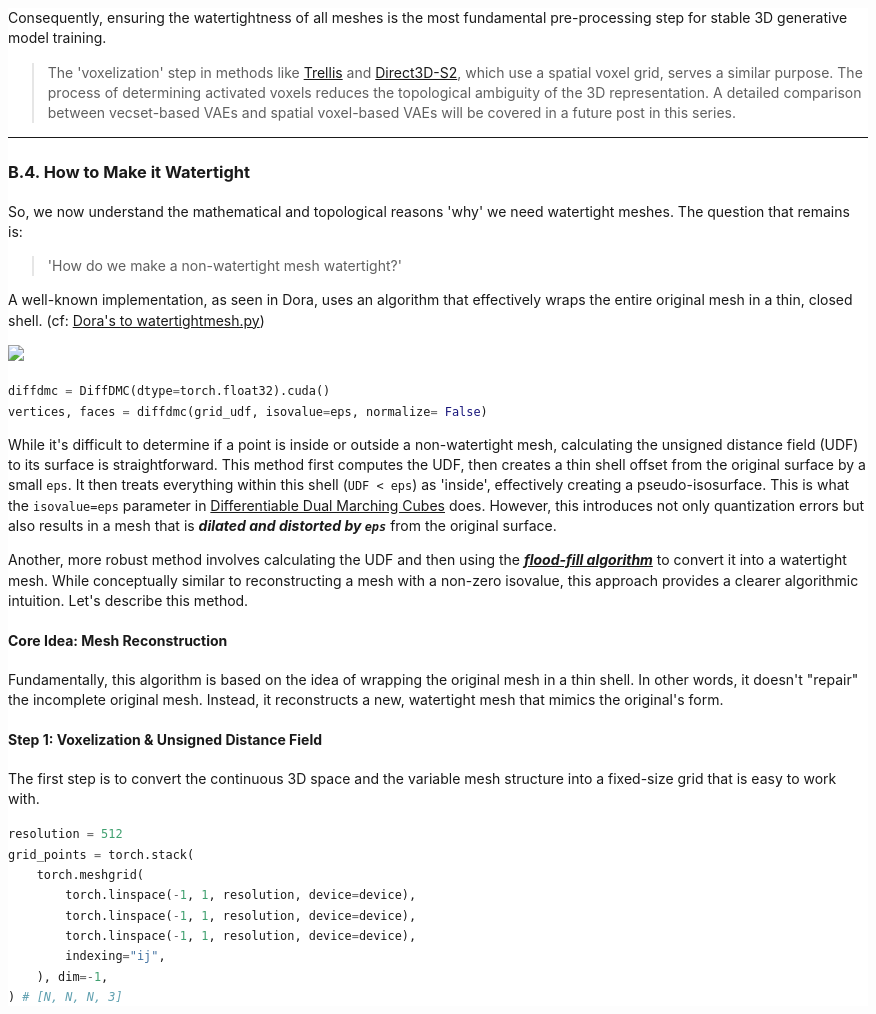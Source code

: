 Consequently, ensuring the watertightness of all meshes is the most fundamental pre-processing step for stable 3D generative model training.

> The 'voxelization' step in methods like [Trellis](https://microsoft.github.io/TRELLIS/) and [Direct3D-S2](https://nju-3dv.github.io/projects/Direct3D-S2/), which use a spatial voxel grid, serves a similar purpose. The process of determining activated voxels reduces the topological ambiguity of the 3D representation. A detailed comparison between vecset-based VAEs and spatial voxel-based VAEs will be covered in a future post in this series.

---

### B.4. How to Make it Watertight

So, we now understand the mathematical and topological reasons 'why' we need watertight meshes. The question that remains is:

> 'How do we make a non-watertight mesh watertight?'

A well-known implementation, as seen in Dora, uses an algorithm that effectively wraps the entire original mesh in a thin, closed shell. (cf: [Dora's to watertightmesh.py](https://github.com/Seed3D/Dora/blob/main/sharp_edge_sampling/to_watertight_mesh.py))

<img src="./250702_building_large_3d_1/assets/image-3.png" width=50%>

```python
diffdmc = DiffDMC(dtype=torch.float32).cuda()
vertices, faces = diffdmc(grid_udf, isovalue=eps, normalize= False)
```
While it's difficult to determine if a point is inside or outside a non-watertight mesh, calculating the unsigned distance field (UDF) to its surface is straightforward. This method first computes the UDF, then creates a thin shell offset from the original surface by a small `eps`. It then treats everything within this shell (`UDF < eps`) as 'inside', effectively creating a pseudo-isosurface. This is what the `isovalue=eps` parameter in [Differentiable Dual Marching Cubes](https://github.com/SarahWeiii/diso) does. However, this introduces not only quantization errors but also results in a mesh that is _**dilated and distorted by `eps`**_ from the original surface.

Another, more robust method involves calculating the UDF and then using the [_**flood-fill algorithm**_](https://en.wikipedia.org/wiki/Flood_fill) to convert it into a watertight mesh. While conceptually similar to reconstructing a mesh with a non-zero isovalue, this approach provides a clearer algorithmic intuition. Let's describe this method.

#### Core Idea: Mesh Reconstruction

Fundamentally, this algorithm is based on the idea of wrapping the original mesh in a thin shell. In other words, it doesn't "repair" the incomplete original mesh. Instead, it reconstructs a new, watertight mesh that mimics the original's form.

#### Step 1: Voxelization & Unsigned Distance Field

The first step is to convert the continuous 3D space and the variable mesh structure into a fixed-size grid that is easy to work with.
```python
resolution = 512
grid_points = torch.stack(
    torch.meshgrid(
        torch.linspace(-1, 1, resolution, device=device),
        torch.linspace(-1, 1, resolution, device=device),
        torch.linspace(-1, 1, resolution, device=device),
        indexing="ij",
    ), dim=-1,
) # [N, N, N, 3]
```
